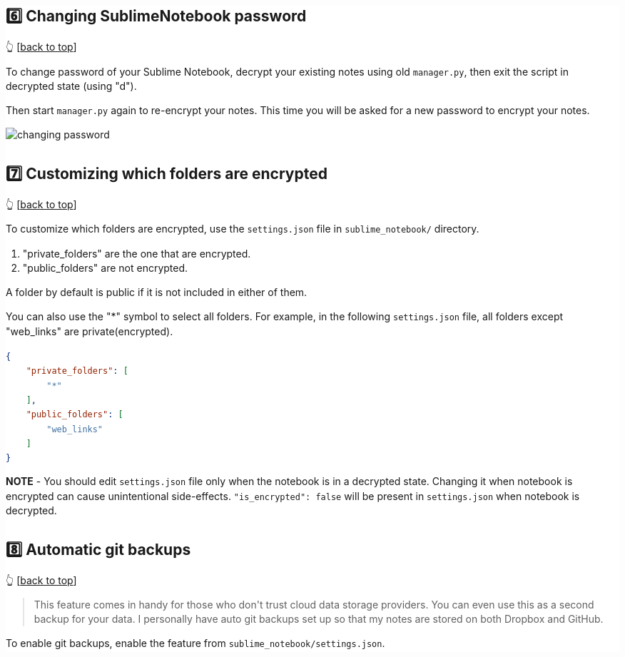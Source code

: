 
<a name="cp"></a>
## :six: Changing SublimeNotebook password
:point_up_2: [[back to top](#docs)]

To change password of your Sublime Notebook, decrypt your existing notes using old `manager.py`, then exit the script in decrypted state (using "d").

Then start `manager.py` again to re-encrypt your notes. This time you will be asked for a new password to encrypt your notes.

![changing password](https://user-images.githubusercontent.com/4047597/35779512-310e70a4-09f4-11e8-9298-4243ae3fe04d.png)


<a name="custen"></a>
## :seven: Customizing which folders are encrypted
:point_up_2: [[back to top](#docs)]

To customize which folders are encrypted, use the `settings.json` file in `sublime_notebook/` directory.

1. "private_folders" are the one that are encrypted.
2. "public_folders" are not encrypted.

A folder by default is public if it is not included in either of them.

You can also use the "*" symbol to select all folders. For example, in the following `settings.json` file, all folders except "web_links" are private(encrypted).

```json
{
    "private_folders": [
        "*"
    ],
    "public_folders": [
        "web_links"
    ]
}
```

**NOTE** - You should edit `settings.json` file only when the notebook is in a decrypted state. Changing it when notebook is encrypted can cause
unintentional side-effects. `"is_encrypted": false` will be present in `settings.json` when notebook is decrypted.


<a name="git"></a>
## :eight: Automatic git backups
:point_up_2: [[back to top](#docs)]

> This feature comes in handy for those who don't trust cloud data storage providers. You can even use this as a second backup for your data. I personally have auto git backups set up so that my notes are stored on both Dropbox and GitHub.

To enable git backups, enable the feature from `sublime_notebook/settings.json`.
